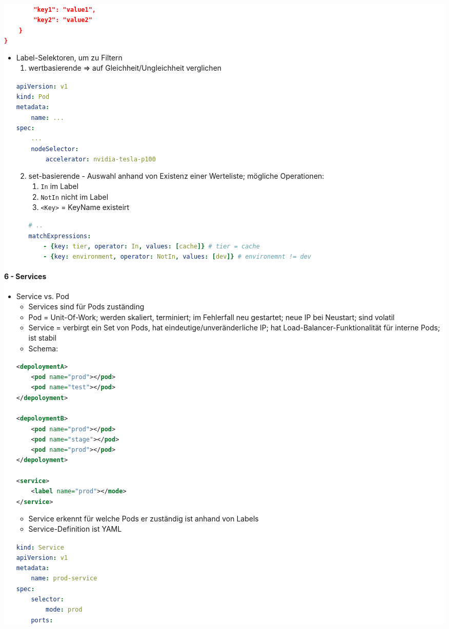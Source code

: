 ```json
        "key1": "value1",
        "key2": "value2"
    }
}
```
+ Label-Selektoren, um zu Filtern
    1. wertbasierende => auf Gleichheit/Ungleichheit verglichen
    ```yaml
    apiVersion: v1
    kind: Pod
    metadata:
        name: ...
    spec:
        ...
        nodeSelector:
            accelerator: nvidia-tesla-p100
    ```
    2. set-basierende - Auswahl anhand von Existenz einer Werteliste; mögliche Operationen:
        1. `In` im Label
        2. `NotIn` nicht im Label
        3. `<Key>` = KeyName existeirt
        ```yaml
        # ..
        matchExpressions:
            - {key: tier, operator: In, values: [cache]} # tier = cache
            - {key: environment, operator: NotIn, values: [dev]} # environemnt != dev
        ```
#### 6 - Services
* Service vs. Pod
    * Services sind für Pods zuständing
    * Pod = Unit-Of-Work; werden skaliert, terminiert; im Fehlerfall neu gestartet; neue IP bei Neustart; sind volatil
    * Service = verbirgt ein Set von Pods, hat eindeutige/unveränderliche IP; hat Load-Balancer-Funktionalität für interne Pods; ist stabil
    * Schema:
    ```xml
    <depoloymentA>
        <pod name="prod"></pod>
        <pod name="test"></pod>
    </depoloyment>

    <depoloymentB>
        <pod name="prod"></pod>
        <pod name="stage"></pod>
        <pod name="prod"></pod>
    </depoloyment>

    <service>
        <label name="prod"></mode>
    </service>
    ```
    * Service erkennt für welche Pods er zuständig ist anhand von Labels
    * Service-Definition ist YAML
    ```yaml
    kind: Service
    apiVersion: v1
    metadata:
        name: prod-service
    spec:
        selector:
            mode: prod
        ports: